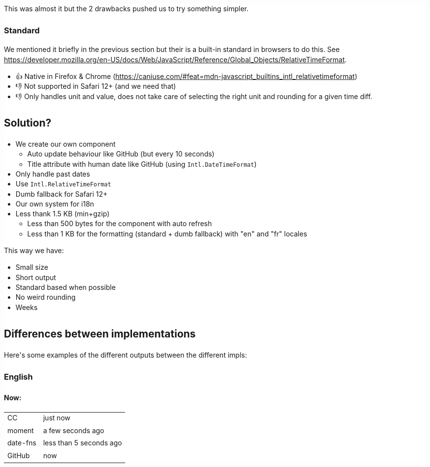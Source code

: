 This was almost it but the 2 drawbacks pushed us to try something simpler.

### Standard

We mentioned it briefly in the previous section but their is a built-in standard in browsers to do this.
See https://developer.mozilla.org/en-US/docs/Web/JavaScript/Reference/Global_Objects/RelativeTimeFormat.

* 👍 Native in Firefox & Chrome (https://caniuse.com/#feat=mdn-javascript_builtins_intl_relativetimeformat)
* 👎 Not supported in Safari 12+ (and we need that)
* 👎 Only handles unit and value, does not take care of selecting the right unit and rounding for a given time diff.

## Solution?

* We create our own component
  * Auto update behaviour like GitHub (but every 10 seconds)
  * Title attribute with human date like GitHub (using `Intl.DateTimeFormat`)
* Only handle past dates
* Use `Intl.RelativeTimeFormat`
* Dumb fallback for Safari 12+
* Our own system for i18n
* Less thank 1.5 KB (min+gzip)
  * Less than 500 bytes for the component with auto refresh
  * Less than 1 KB for the formatting (standard + dumb fallback) with "en" and "fr" locales
  
This way we have:

* Small size
* Short output
* Standard based when possible
* No weird rounding
* Weeks

## Differences between implementations

Here's some examples of the different outputs between the different impls:

### English

#### Now:

<table cellspacing="12px"><tbody><tr><td>CC</td><td><cc-datetime-relative datetime="2019-10-16T12:18:16.881Z" title="Oct 16, 2019, 2:18 PM GMT+2" lang="en">just now</cc-datetime-relative></td></tr><tr><td>moment</td><td><cc-datetime-relative-moment datetime="2019-10-16T12:18:16.889Z" title="Oct 16, 2019, 2:18 PM GMT+2" lang="en">a few seconds ago</cc-datetime-relative-moment></td></tr><tr><td>date-fns</td><td><cc-datetime-relative-fns datetime="2019-10-16T12:18:16.893Z" title="Oct 16, 2019, 2:18 PM GMT+2" lang="en">less than 5 seconds ago</cc-datetime-relative-fns></td></tr><tr><td>GitHub</td><td><time-ago datetime="2019-10-16T12:18:16.894Z" title="16 oct. 2019 à 14:18 UTC+2" lang="en">now</time-ago></td></tr></tbody></table>
